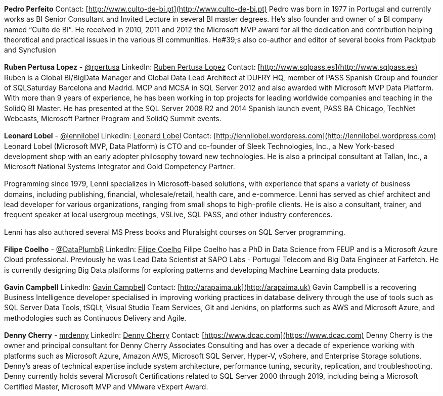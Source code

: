 **Pedro Perfeito** 
Contact: [http://www.culto-de-bi.pt](http://www.culto-de-bi.pt)
Pedro was born in 1977 in Portugal and currently works as BI Senior Consultant and Invited Lecture in several BI master degrees. He’s also founder and owner of a BI company named “Culto de BI”. He received in 2010, 2011 and 2012 the Microsoft MVP award for all the dedication and contribution helping theoretical and practical issues in the various BI communities. He#39;s also co-author and editor of several books from Packtpub and Syncfusion
 
**Ruben Pertusa Lopez**  - [@rpertusa](https://www.twitter.com/@rpertusa)
LinkedIn: [Ruben Pertusa Lopez](http://www.linkedin.com/pub/ruben-pertusa-lopez/24/ba3/b0)
Contact: [http://www.sqlpass.es](http://www.sqlpass.es)
Ruben is a Global BI/BigData Manager and Global Data Lead Architect at DUFRY HQ, member of PASS Spanish Group and founder of SQLSaturday Barcelona and Madrid. MCP and MCSA in SQL Server 2012 and also awarded with Microsoft MVP Data Platform. With more than 9 years of experience, he has been working in top projects for leading worldwide companies and teaching in the SolidQ BI Master. He has presented at the SQL Server 2008 R2 and 2014 Spanish launch event, PASS BA Chicago, TechNet Webcasts, Microsoft Partner Program and SolidQ Summit events.
 
**Leonard Lobel**  - [@lennilobel](https://www.twitter.com/@lennilobel)
LinkedIn: [Leonard Lobel](http://www.linkedin.com/in/lennilobel)
Contact: [http://lennilobel.wordpress.com](http://lennilobel.wordpress.com)
Leonard Lobel (Microsoft MVP, Data Platform) is CTO and co-founder of Sleek Technologies, Inc., a New York-based development shop with an early adopter philosophy toward new technologies. He is also a principal consultant at Tallan, Inc., a Microsoft National Systems Integrator and Gold Competency Partner.

Programming since 1979, Lenni specializes in Microsoft-based solutions, with experience that spans a variety of business domains, including publishing, financial, wholesale/retail, health care, and e-commerce. Lenni has served as chief architect and lead developer for various organizations, ranging from small shops to high-profile clients. He is also a consultant, trainer, and frequent speaker at local usergroup meetings, VSLive, SQL PASS, and other industry conferences.

Lenni has also authored several MS Press books and Pluralsight courses on SQL Server programming.
 
**Filipe Coelho**  - [@DataPlumbR](https://www.twitter.com/@DataPlumbR)
LinkedIn: [Filipe Coelho](https://pt.linkedin.com/in/fcoelhophd)
Filipe Coelho has a PhD in Data Science from FEUP and is a Microsoft Azure Cloud professional. Previously he was Lead Data Scientist at SAPO Labs - Portugal Telecom and Big Data Engineer at Farfetch. He is currently designing Big Data platforms for exploring patterns and developing Machine Learning data products.
 
**Gavin Campbell** 
LinkedIn: [Gavin Campbell](http://uk.linkedin.com/in/gavincampbell)
Contact: [http://arapaima.uk](http://arapaima.uk)
Gavin Campbell is a recovering Business Intelligence developer specialised in improving working practices in database delivery through the use of tools such as SQL Server Data Tools, tSQLt, Visual Studio Team Services, Git and Jenkins, on platforms such as AWS and Microsoft Azure, and methodologies such as Continuous Delivery and Agile.
 
**Denny Cherry**  - [mrdenny](https://www.twitter.com/mrdenny)
LinkedIn: [Denny Cherry](https://www.linkedin.com/in/mrdenny)
Contact: [https://www.dcac.com](https://www.dcac.com)
Denny Cherry is the owner and principal consultant for Denny Cherry  Associates Consulting and has over a decade of experience working with platforms such as Microsoft Azure, Amazon AWS, Microsoft SQL Server, Hyper-V, vSphere, and Enterprise Storage solutions. Denny’s areas of technical expertise include system architecture, performance tuning, security, replication, and troubleshooting. Denny currently holds several Microsoft Certifications related to SQL Server 2000 through 2019, including being a Microsoft Certified Master, Microsoft MVP and VMware vExpert Award.
 